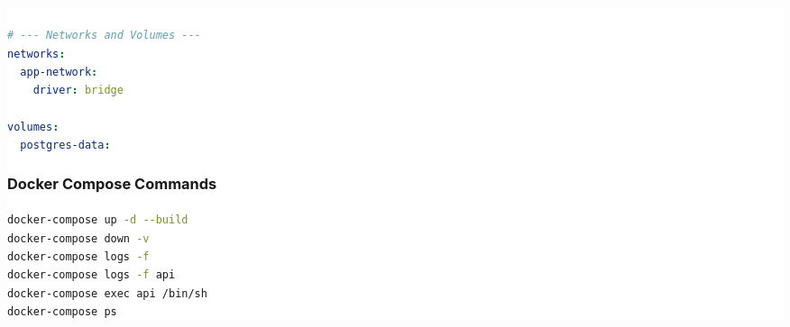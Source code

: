 ```yaml

# --- Networks and Volumes ---
networks:
  app-network:
    driver: bridge

volumes:
  postgres-data:
```

### Docker Compose Commands
```bash
docker-compose up -d --build
docker-compose down -v
docker-compose logs -f
docker-compose logs -f api
docker-compose exec api /bin/sh
docker-compose ps
```
